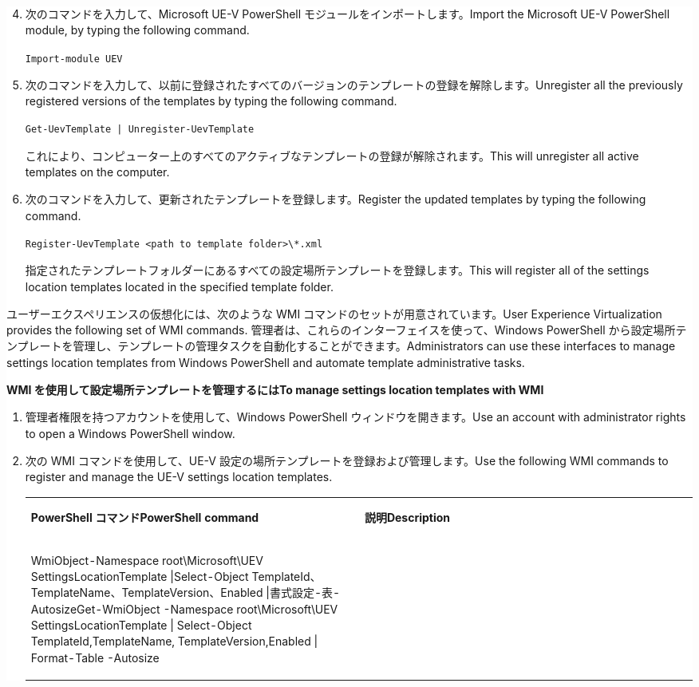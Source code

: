 4.  <span data-ttu-id="00c0c-144">次のコマンドを入力して、Microsoft UE-V PowerShell モジュールをインポートします。</span><span class="sxs-lookup"><span data-stu-id="00c0c-144">Import the Microsoft UE-V PowerShell module, by typing the following command.</span></span>

    ``` syntax
    Import-module UEV
    ```

5.  <span data-ttu-id="00c0c-145">次のコマンドを入力して、以前に登録されたすべてのバージョンのテンプレートの登録を解除します。</span><span class="sxs-lookup"><span data-stu-id="00c0c-145">Unregister all the previously registered versions of the templates by typing the following command.</span></span>

    ``` syntax
    Get-UevTemplate | Unregister-UevTemplate
    ```

    <span data-ttu-id="00c0c-146">これにより、コンピューター上のすべてのアクティブなテンプレートの登録が解除されます。</span><span class="sxs-lookup"><span data-stu-id="00c0c-146">This will unregister all active templates on the computer.</span></span>

6.  <span data-ttu-id="00c0c-147">次のコマンドを入力して、更新されたテンプレートを登録します。</span><span class="sxs-lookup"><span data-stu-id="00c0c-147">Register the updated templates by typing the following command.</span></span>

    ``` syntax
    Register-UevTemplate <path to template folder>\*.xml
    ```

    <span data-ttu-id="00c0c-148">指定されたテンプレートフォルダーにあるすべての設定場所テンプレートを登録します。</span><span class="sxs-lookup"><span data-stu-id="00c0c-148">This will register all of the settings location templates located in the specified template folder.</span></span>

<span data-ttu-id="00c0c-149">ユーザーエクスペリエンスの仮想化には、次のような WMI コマンドのセットが用意されています。</span><span class="sxs-lookup"><span data-stu-id="00c0c-149">User Experience Virtualization provides the following set of WMI commands.</span></span> <span data-ttu-id="00c0c-150">管理者は、これらのインターフェイスを使って、Windows PowerShell から設定場所テンプレートを管理し、テンプレートの管理タスクを自動化することができます。</span><span class="sxs-lookup"><span data-stu-id="00c0c-150">Administrators can use these interfaces to manage settings location templates from Windows PowerShell and automate template administrative tasks.</span></span>

**<span data-ttu-id="00c0c-151">WMI を使用して設定場所テンプレートを管理するには</span><span class="sxs-lookup"><span data-stu-id="00c0c-151">To manage settings location templates with WMI</span></span>**

1.  <span data-ttu-id="00c0c-152">管理者権限を持つアカウントを使用して、Windows PowerShell ウィンドウを開きます。</span><span class="sxs-lookup"><span data-stu-id="00c0c-152">Use an account with administrator rights to open a Windows PowerShell window.</span></span>

2.  <span data-ttu-id="00c0c-153">次の WMI コマンドを使用して、UE-V 設定の場所テンプレートを登録および管理します。</span><span class="sxs-lookup"><span data-stu-id="00c0c-153">Use the following WMI commands to register and manage the UE-V settings location templates.</span></span>

    <table>
    <colgroup>
    <col width="50%" />
    <col width="50%" />
    </colgroup>
    <tbody>
    <tr class="odd">
    <td align="left"><p><strong><span data-ttu-id="00c0c-154">PowerShell コマンド</span><span class="sxs-lookup"><span data-stu-id="00c0c-154">PowerShell command</span></span></strong></p></td>
    <td align="left"><p><strong><span data-ttu-id="00c0c-155">説明</span><span class="sxs-lookup"><span data-stu-id="00c0c-155">Description</span></span></strong></p></td>
    </tr>
    <tr class="even">
    <td align="left"><p><span data-ttu-id="00c0c-156">WmiObject-Namespace root\Microsoft\UEV SettingsLocationTemplate |Select-Object TemplateId、TemplateName、TemplateVersion、Enabled |書式設定-表-Autosize</span><span class="sxs-lookup"><span data-stu-id="00c0c-156">Get-WmiObject -Namespace root\Microsoft\UEV SettingsLocationTemplate | Select-Object TemplateId,TemplateName, TemplateVersion,Enabled | Format-Table -Autosize</span></span></p></td>